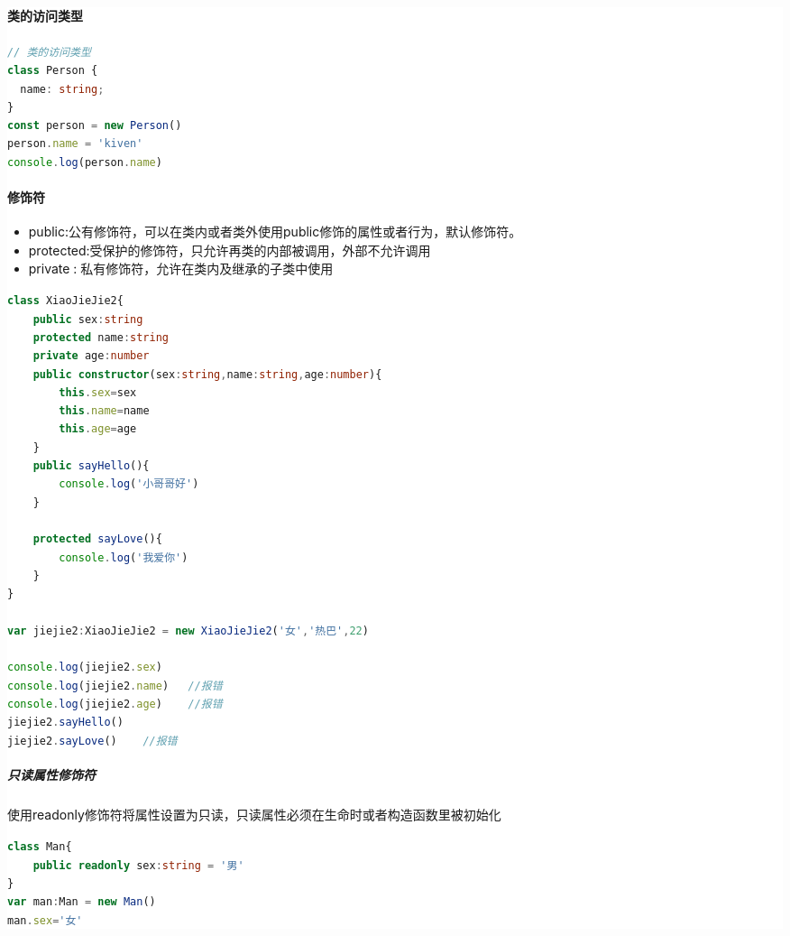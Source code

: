 #### 类的访问类型

`````typescript
// 类的访问类型
class Person { 
  name: string;
}
const person = new Person()
person.name = 'kiven'
console.log(person.name)
`````

#### 修饰符

- public:公有修饰符，可以在类内或者类外使用public修饰的属性或者行为，默认修饰符。
- protected:受保护的修饰符，只允许再类的内部被调用，外部不允许调用
- private : 私有修饰符，允许在类内及继承的子类中使用

`````typescript
class XiaoJieJie2{
    public sex:string
    protected name:string
    private age:number
    public constructor(sex:string,name:string,age:number){
        this.sex=sex
        this.name=name
        this.age=age
    }
    public sayHello(){
        console.log('小哥哥好')
    }

    protected sayLove(){
        console.log('我爱你')
    }
}

var jiejie2:XiaoJieJie2 = new XiaoJieJie2('女','热巴',22)

console.log(jiejie2.sex)
console.log(jiejie2.name)   //报错
console.log(jiejie2.age)    //报错
jiejie2.sayHello()
jiejie2.sayLove()    //报错
`````

##### 只读属性修饰符

使用readonly修饰符将属性设置为只读，只读属性必须在生命时或者构造函数里被初始化

`````typescript
class Man{
    public readonly sex:string = '男'
}
var man:Man = new Man()
man.sex='女'
`````
